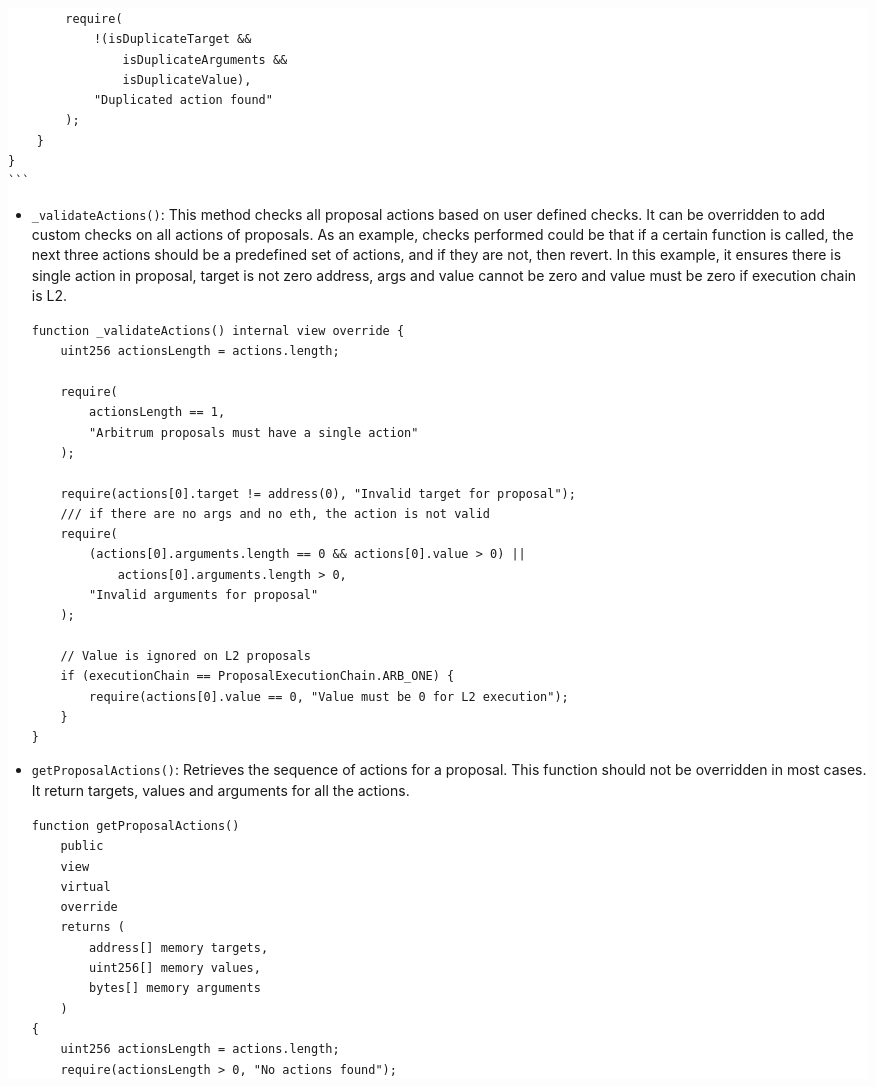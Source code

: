             require(
                !(isDuplicateTarget &&
                    isDuplicateArguments &&
                    isDuplicateValue),
                "Duplicated action found"
            );
        }
    }
    ```

-   `_validateActions()`: This method checks all proposal actions based on user defined checks. It can be overridden to add custom checks on all actions of proposals. As an example, checks performed could be that if a certain function is called, the next three actions should be a predefined set of actions, and if they are not, then revert. In this example, it ensures there is single action in proposal, target is not zero address, args and value cannot be zero and value must be zero if execution chain is L2.

    ```solidity
    function _validateActions() internal view override {
        uint256 actionsLength = actions.length;

        require(
            actionsLength == 1,
            "Arbitrum proposals must have a single action"
        );

        require(actions[0].target != address(0), "Invalid target for proposal");
        /// if there are no args and no eth, the action is not valid
        require(
            (actions[0].arguments.length == 0 && actions[0].value > 0) ||
                actions[0].arguments.length > 0,
            "Invalid arguments for proposal"
        );

        // Value is ignored on L2 proposals
        if (executionChain == ProposalExecutionChain.ARB_ONE) {
            require(actions[0].value == 0, "Value must be 0 for L2 execution");
        }
    }
    ```

-   `getProposalActions()`: Retrieves the sequence of actions for a proposal. This function should not be overridden in most cases. It return targets, values and arguments for all the actions.

    ```solidity
    function getProposalActions()
        public
        view
        virtual
        override
        returns (
            address[] memory targets,
            uint256[] memory values,
            bytes[] memory arguments
        )
    {
        uint256 actionsLength = actions.length;
        require(actionsLength > 0, "No actions found");
